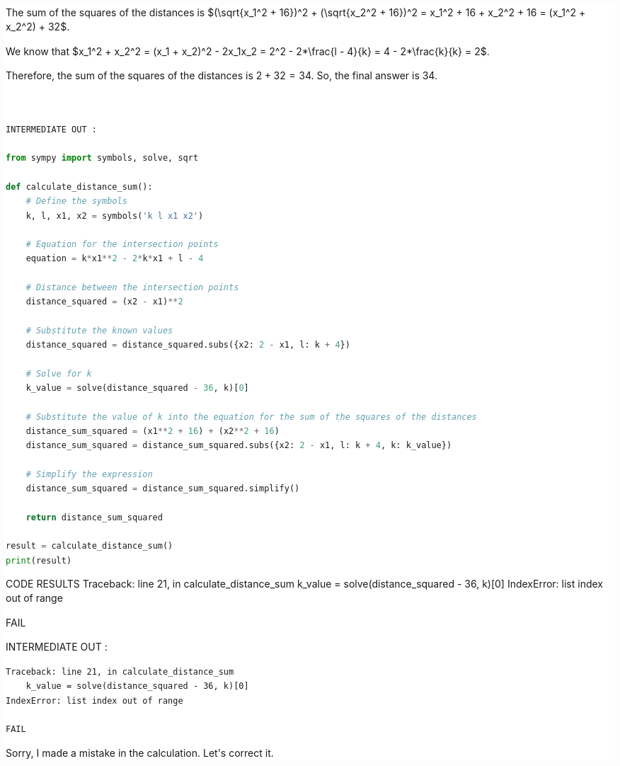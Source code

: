The sum of the squares of the distances is $(\sqrt{x_1^2 + 16})^2 + (\sqrt{x_2^2 + 16})^2 = x_1^2 + 16 + x_2^2 + 16 = (x_1^2 + x_2^2) + 32$.

We know that $x_1^2 + x_2^2 = (x_1 + x_2)^2 - 2x_1x_2 = 2^2 - 2*\frac{l - 4}{k} = 4 - 2*\frac{k}{k} = 2$.

Therefore, the sum of the squares of the distances is $2 + 32 = 34$. So, the final answer is 34. 
```python


INTERMEDIATE OUT :

from sympy import symbols, solve, sqrt

def calculate_distance_sum():
    # Define the symbols
    k, l, x1, x2 = symbols('k l x1 x2')

    # Equation for the intersection points
    equation = k*x1**2 - 2*k*x1 + l - 4

    # Distance between the intersection points
    distance_squared = (x2 - x1)**2

    # Substitute the known values
    distance_squared = distance_squared.subs({x2: 2 - x1, l: k + 4})

    # Solve for k
    k_value = solve(distance_squared - 36, k)[0]

    # Substitute the value of k into the equation for the sum of the squares of the distances
    distance_sum_squared = (x1**2 + 16) + (x2**2 + 16)
    distance_sum_squared = distance_sum_squared.subs({x2: 2 - x1, l: k + 4, k: k_value})

    # Simplify the expression
    distance_sum_squared = distance_sum_squared.simplify()

    return distance_sum_squared

result = calculate_distance_sum()
print(result)
```

CODE RESULTS Traceback: line 21, in calculate_distance_sum
    k_value = solve(distance_squared - 36, k)[0]
IndexError: list index out of range

FAIL


INTERMEDIATE OUT :
```output
Traceback: line 21, in calculate_distance_sum
    k_value = solve(distance_squared - 36, k)[0]
IndexError: list index out of range

FAIL

```
Sorry, I made a mistake in the calculation. Let's correct it.
